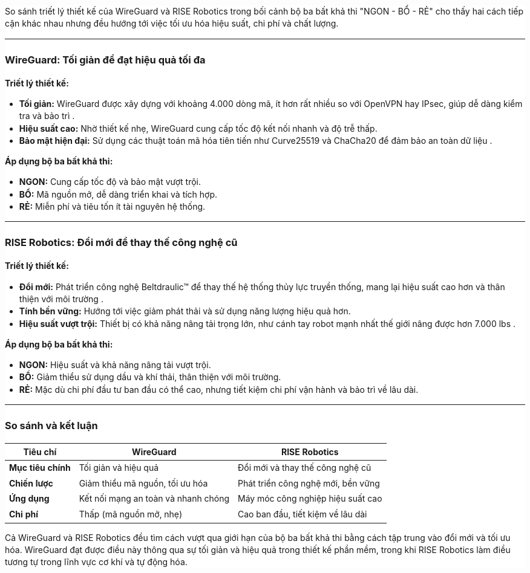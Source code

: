 So sánh triết lý thiết kế của WireGuard và RISE Robotics trong bối cảnh bộ ba bất khả thi "NGON - BỔ - RẺ" cho thấy hai cách tiếp cận khác nhau nhưng đều hướng tới việc tối ưu hóa hiệu suất, chi phí và chất lượng.

---

### WireGuard: Tối giản để đạt hiệu quả tối đa

**Triết lý thiết kế:**

* **Tối giản:** WireGuard được xây dựng với khoảng 4.000 dòng mã, ít hơn rất nhiều so với OpenVPN hay IPsec, giúp dễ dàng kiểm tra và bảo trì .
* **Hiệu suất cao:** Nhờ thiết kế nhẹ, WireGuard cung cấp tốc độ kết nối nhanh và độ trễ thấp.
* **Bảo mật hiện đại:** Sử dụng các thuật toán mã hóa tiên tiến như Curve25519 và ChaCha20 để đảm bảo an toàn dữ liệu .

**Áp dụng bộ ba bất khả thi:**

* **NGON:** Cung cấp tốc độ và bảo mật vượt trội.
* **BỔ:** Mã nguồn mở, dễ dàng triển khai và tích hợp.
* **RẺ:** Miễn phí và tiêu tốn ít tài nguyên hệ thống.

---

### RISE Robotics: Đổi mới để thay thế công nghệ cũ

**Triết lý thiết kế:**

* **Đổi mới:** Phát triển công nghệ Beltdraulic™ để thay thế hệ thống thủy lực truyền thống, mang lại hiệu suất cao hơn và thân thiện với môi trường .
* **Tính bền vững:** Hướng tới việc giảm phát thải và sử dụng năng lượng hiệu quả hơn.
* **Hiệu suất vượt trội:** Thiết bị có khả năng nâng tải trọng lớn, như cánh tay robot mạnh nhất thế giới nâng được hơn 7.000 lbs .

**Áp dụng bộ ba bất khả thi:**

* **NGON:** Hiệu suất và khả năng nâng tải vượt trội.
* **BỔ:** Giảm thiểu sử dụng dầu và khí thải, thân thiện với môi trường.
* **RẺ:** Mặc dù chi phí đầu tư ban đầu có thể cao, nhưng tiết kiệm chi phí vận hành và bảo trì về lâu dài.

---

### So sánh và kết luận

| Tiêu chí           | WireGuard                           | RISE Robotics                      |
| ------------------ | ----------------------------------- | ---------------------------------- |
| **Mục tiêu chính** | Tối giản và hiệu quả                | Đổi mới và thay thế công nghệ cũ   |
| **Chiến lược**     | Giảm thiểu mã nguồn, tối ưu hóa     | Phát triển công nghệ mới, bền vững |
| **Ứng dụng**       | Kết nối mạng an toàn và nhanh chóng | Máy móc công nghiệp hiệu suất cao  |
| **Chi phí**        | Thấp (mã nguồn mở, nhẹ)             | Cao ban đầu, tiết kiệm về lâu dài  |

Cả WireGuard và RISE Robotics đều tìm cách vượt qua giới hạn của bộ ba bất khả thi bằng cách tập trung vào đổi mới và tối ưu hóa. WireGuard đạt được điều này thông qua sự tối giản và hiệu quả trong thiết kế phần mềm, trong khi RISE Robotics làm điều tương tự trong lĩnh vực cơ khí và tự động hóa.
